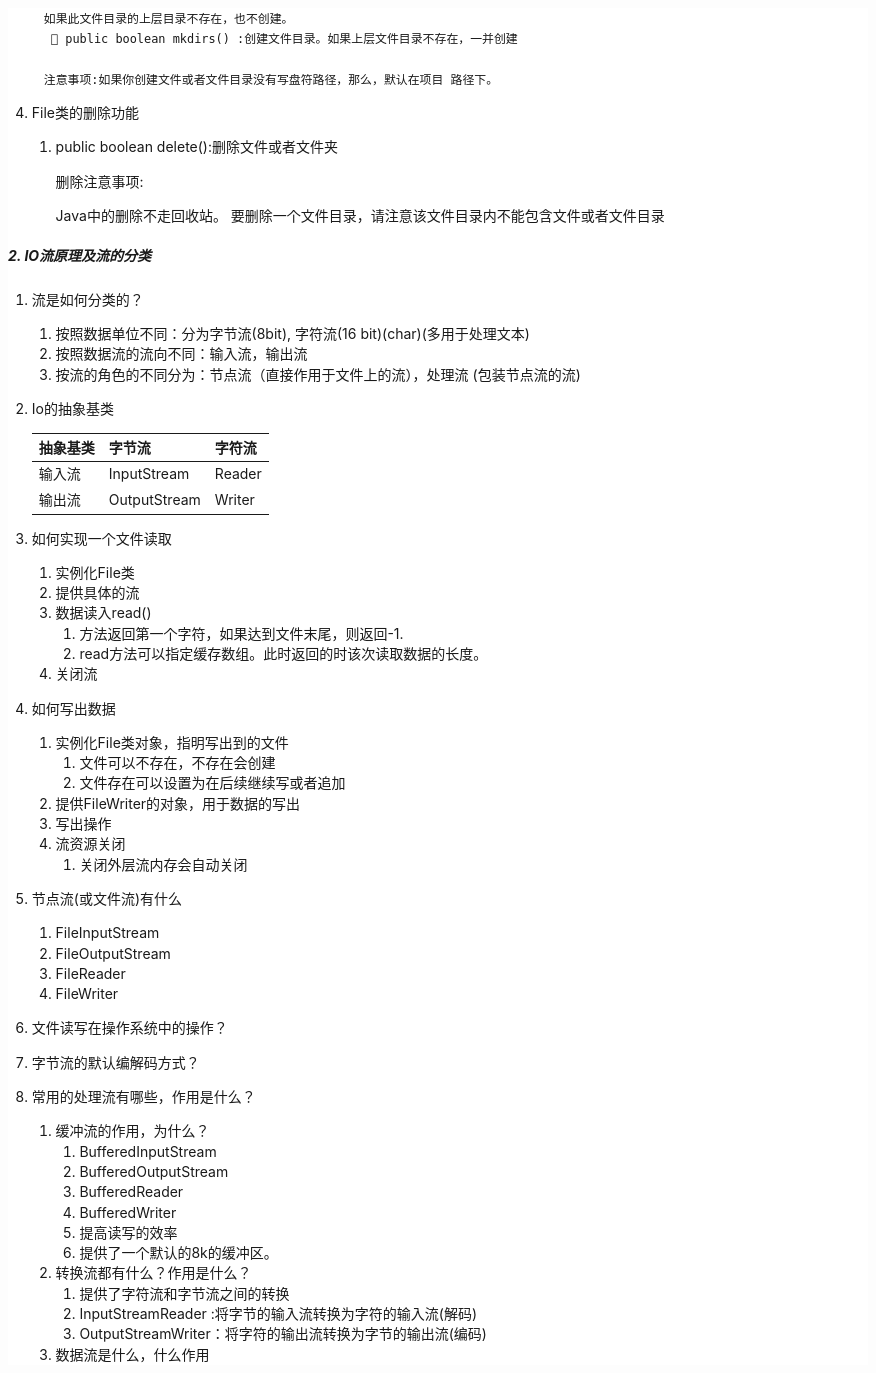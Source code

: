          如果此文件目录的上层目录不存在，也不创建。
           public boolean mkdirs() :创建文件目录。如果上层文件目录不存在，一并创建 

         注意事项:如果你创建文件或者文件目录没有写盘符路径，那么，默认在项目 路径下。 

   4. File类的删除功能

      1. public boolean delete():删除文件或者文件夹 

         删除注意事项: 

         Java中的删除不走回收站。 要删除一个文件目录，请注意该文件目录内不能包含文件或者文件目录 

##### 2. IO流原理及流的分类

1. 流是如何分类的？

   1. 按照数据单位不同：分为字节流(8bit), 字符流(16 bit)(char)(多用于处理文本)
   2. 按照数据流的流向不同：输入流，输出流
   3. 按流的角色的不同分为：节点流（直接作用于文件上的流），处理流	(包装节点流的流)

2. Io的抽象基类

   | 抽象基类 | 字节流       | 字符流 |
   | -------- | ------------ | ------ |
   | 输入流   | InputStream  | Reader |
   | 输出流   | OutputStream | Writer |

3. 如何实现一个文件读取

   1. 实例化File类
   2. 提供具体的流
   3. 数据读入read()
      1. 方法返回第一个字符，如果达到文件末尾，则返回-1.
      2. read方法可以指定缓存数组。此时返回的时该次读取数据的长度。
   4. 关闭流

4. 如何写出数据

   1. 实例化File类对象，指明写出到的文件
      1. 文件可以不存在，不存在会创建
      2. 文件存在可以设置为在后续继续写或者追加
   2. 提供FileWriter的对象，用于数据的写出
   3. 写出操作
   4. 流资源关闭
      1. 关闭外层流内存会自动关闭

5. 节点流(或文件流)有什么
   1. FileInputStream
   2. FileOutputStream
   3. FileReader
   4. FileWriter

6. 文件读写在操作系统中的操作？

8. 字节流的默认编解码方式？

9. 常用的处理流有哪些，作用是什么？
   1. 缓冲流的作用，为什么？
      1. BufferedInputStream
      2. BufferedOutputStream
      3. BufferedReader
      4. BufferedWriter
      5. 提高读写的效率
      6. 提供了一个默认的8k的缓冲区。
   2. 转换流都有什么？作用是什么？
      1. 提供了字符流和字节流之间的转换
      2. InputStreamReader  :将字节的输入流转换为字符的输入流(解码)
      3. OutputStreamWriter：将字符的输出流转换为字节的输出流(编码)	
   3. 数据流是什么，什么作用